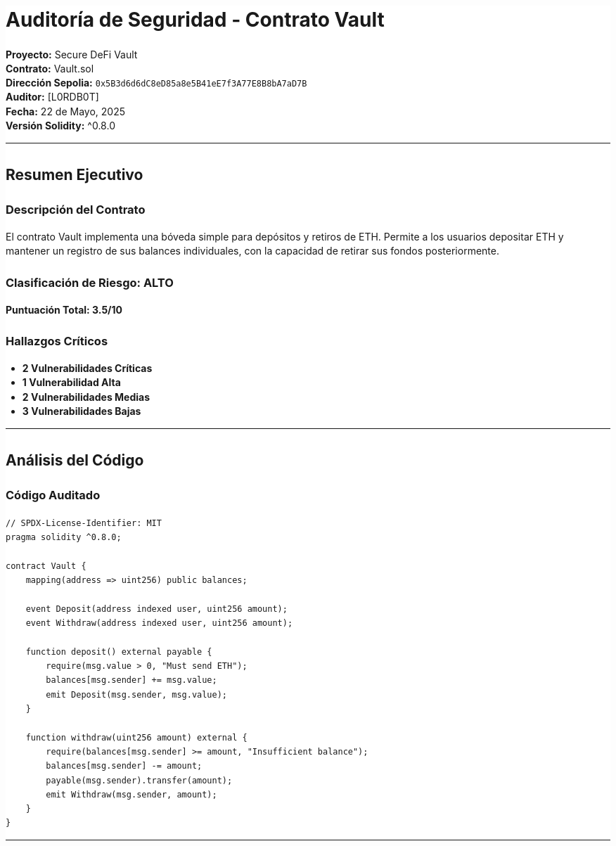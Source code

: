 # Auditoría de Seguridad - Contrato Vault

**Proyecto:** Secure DeFi Vault  
**Contrato:** Vault.sol  
**Dirección Sepolia:** `0x5B3d6d6dC8eD85a8e5B41eE7f3A77E8B8bA7aD7B`  
**Auditor:** [L0RDB0T]  
**Fecha:** 22 de Mayo, 2025  
**Versión Solidity:** ^0.8.0

---

## Resumen Ejecutivo

### Descripción del Contrato
El contrato Vault implementa una bóveda simple para depósitos y retiros de ETH. Permite a los usuarios depositar ETH y mantener un registro de sus balances individuales, con la capacidad de retirar sus fondos posteriormente.

### Clasificación de Riesgo: **ALTO**

**Puntuación Total: 3.5/10**

### Hallazgos Críticos
- **2 Vulnerabilidades Críticas**
- **1 Vulnerabilidad Alta**  
- **2 Vulnerabilidades Medias**
- **3 Vulnerabilidades Bajas**

---

## Análisis del Código

### Código Auditado
```solidity
// SPDX-License-Identifier: MIT
pragma solidity ^0.8.0;

contract Vault {
    mapping(address => uint256) public balances;

    event Deposit(address indexed user, uint256 amount);
    event Withdraw(address indexed user, uint256 amount);

    function deposit() external payable {
        require(msg.value > 0, "Must send ETH");
        balances[msg.sender] += msg.value;
        emit Deposit(msg.sender, msg.value);
    }

    function withdraw(uint256 amount) external {
        require(balances[msg.sender] >= amount, "Insufficient balance");
        balances[msg.sender] -= amount;
        payable(msg.sender).transfer(amount);
        emit Withdraw(msg.sender, amount);
    }
}
```

---
